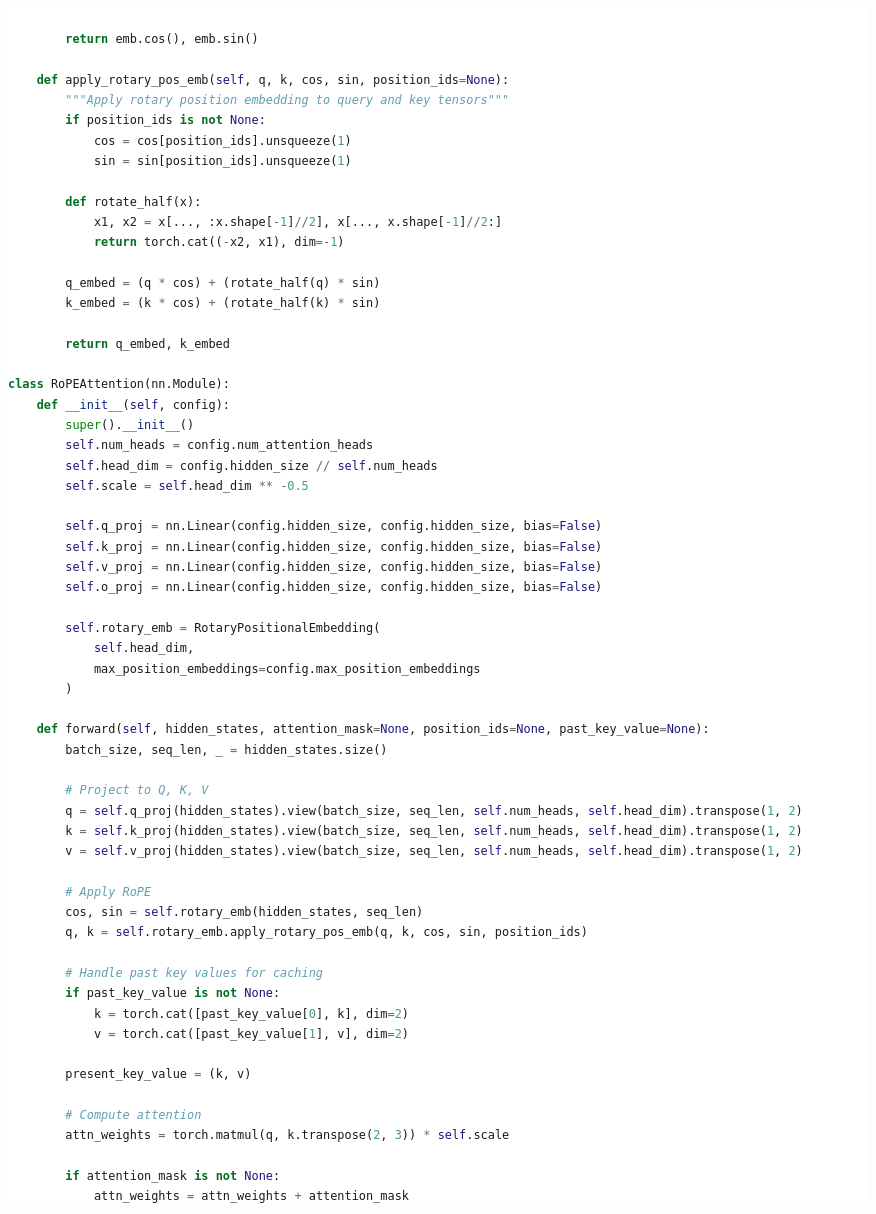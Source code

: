 ```python

        return emb.cos(), emb.sin()

    def apply_rotary_pos_emb(self, q, k, cos, sin, position_ids=None):
        """Apply rotary position embedding to query and key tensors"""
        if position_ids is not None:
            cos = cos[position_ids].unsqueeze(1)
            sin = sin[position_ids].unsqueeze(1)

        def rotate_half(x):
            x1, x2 = x[..., :x.shape[-1]//2], x[..., x.shape[-1]//2:]
            return torch.cat((-x2, x1), dim=-1)

        q_embed = (q * cos) + (rotate_half(q) * sin)
        k_embed = (k * cos) + (rotate_half(k) * sin)

        return q_embed, k_embed

class RoPEAttention(nn.Module):
    def __init__(self, config):
        super().__init__()
        self.num_heads = config.num_attention_heads
        self.head_dim = config.hidden_size // self.num_heads
        self.scale = self.head_dim ** -0.5

        self.q_proj = nn.Linear(config.hidden_size, config.hidden_size, bias=False)
        self.k_proj = nn.Linear(config.hidden_size, config.hidden_size, bias=False)
        self.v_proj = nn.Linear(config.hidden_size, config.hidden_size, bias=False)
        self.o_proj = nn.Linear(config.hidden_size, config.hidden_size, bias=False)

        self.rotary_emb = RotaryPositionalEmbedding(
            self.head_dim,
            max_position_embeddings=config.max_position_embeddings
        )

    def forward(self, hidden_states, attention_mask=None, position_ids=None, past_key_value=None):
        batch_size, seq_len, _ = hidden_states.size()

        # Project to Q, K, V
        q = self.q_proj(hidden_states).view(batch_size, seq_len, self.num_heads, self.head_dim).transpose(1, 2)
        k = self.k_proj(hidden_states).view(batch_size, seq_len, self.num_heads, self.head_dim).transpose(1, 2)
        v = self.v_proj(hidden_states).view(batch_size, seq_len, self.num_heads, self.head_dim).transpose(1, 2)

        # Apply RoPE
        cos, sin = self.rotary_emb(hidden_states, seq_len)
        q, k = self.rotary_emb.apply_rotary_pos_emb(q, k, cos, sin, position_ids)

        # Handle past key values for caching
        if past_key_value is not None:
            k = torch.cat([past_key_value[0], k], dim=2)
            v = torch.cat([past_key_value[1], v], dim=2)

        present_key_value = (k, v)

        # Compute attention
        attn_weights = torch.matmul(q, k.transpose(2, 3)) * self.scale

        if attention_mask is not None:
            attn_weights = attn_weights + attention_mask

```